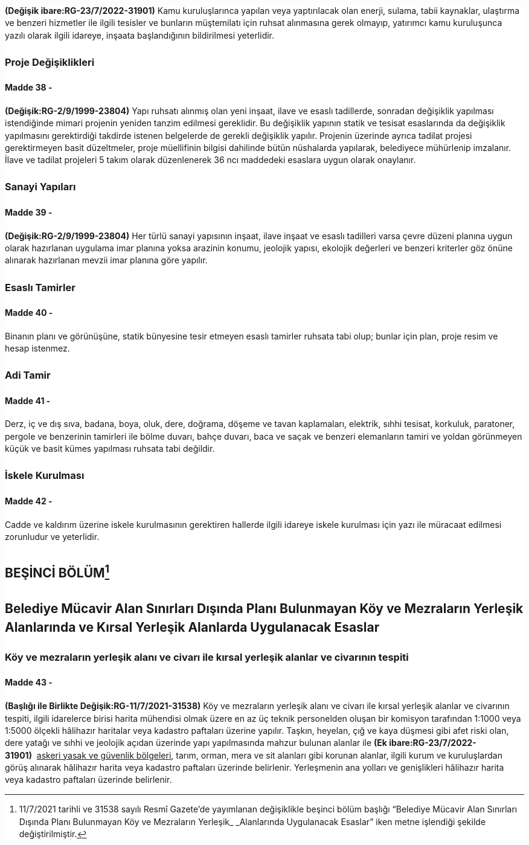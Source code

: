 **(Değişik ibare:RG-23/7/2022-31901)** Kamu kuruluşlarınca yapılan veya yaptırılacak olan enerji, sulama, tabii kaynaklar, ulaştırma ve benzeri hizmetler ile ilgili tesisler ve bunların müştemilatı için ruhsat alınmasına gerek olmayıp, yatırımcı kamu kuruluşunca yazılı olarak ilgili idareye, inşaata başlandığının bildirilmesi yeterlidir.
### **Proje Değişiklikleri**
#### **Madde 38 -**
**(Değişik:RG-2/9/1999-23804)** Yapı ruhsatı alınmış olan yeni inşaat, ilave ve esaslı tadillerde, sonradan değişiklik yapılması istendiğinde mimari projenin yeniden tanzim edilmesi gereklidir.
Bu değişiklik yapının statik ve tesisat esaslarında da değişiklik yapılmasını gerektirdiği takdirde istenen belgelerde de gerekli değişiklik yapılır.
Projenin üzerinde ayrıca tadilat projesi gerektirmeyen basit düzeltmeler, proje müellifinin bilgisi dahilinde bütün nüshalarda yapılarak, belediyece mühürlenip imzalanır.
İlave ve tadilat projeleri 5 takım olarak düzenlenerek 36 ncı maddedeki esaslara uygun olarak onaylanır.
### **Sanayi Yapıları**
#### **Madde 39 -**
**(Değişik:RG-2/9/1999-23804)** Her türlü sanayi yapısının inşaat, ilave inşaat ve esaslı tadilleri varsa çevre düzeni planına uygun olarak hazırlanan uygulama imar planına yoksa arazinin konumu, jeolojik yapısı, ekolojik değerleri ve benzeri kriterler göz önüne alınarak hazırlanan mevzii imar planına göre yapılır.
### **Esaslı Tamirler**
#### **Madde 40 -**
Binanın planı ve görünüşüne, statik bünyesine tesir etmeyen esaslı tamirler ruhsata tabi olup; bunlar için plan, proje resim ve hesap istenmez.
### **Adi Tamir**
#### **Madde 41 -**
Derz, iç ve dış sıva, badana, boya, oluk, dere, doğrama, döşeme ve tavan kaplamaları, elektrik, sıhhi tesisat, korkuluk, paratoner, pergole ve benzerinin tamirleri ile bölme duvarı, bahçe duvarı, baca ve saçak ve benzeri elemanların tamiri ve yoldan görünmeyen küçük ve basit kümes yapılması ruhsata tabi değildir.
### **İskele Kurulması**
#### **Madde 42 -**
Cadde ve kaldırım üzerine iskele kurulmasının gerektiren hallerde ilgili idareye iskele kurulması için yazı ile müracaat edilmesi zorunludur ve yeterlidir.

##  **BEŞİNCİ BÖLÜM[^3]**
## **Belediye Mücavir Alan Sınırları Dışında Planı Bulunmayan Köy ve Mezraların Yerleşik Alanlarında ve Kırsal Yerleşik Alanlarda Uygulanacak Esaslar**

### **Köy ve mezraların yerleşik alanı ve civarı ile kırsal yerleşik alanlar ve civarının tespiti**
#### **Madde 43 -**
**(Başlığı ile Birlikte Değişik:RG-11/7/2021-31538)**
Köy ve mezraların yerleşik alanı ve civarı ile kırsal yerleşik alanlar ve civarının tespiti, ilgili idarelerce birisi harita mühendisi olmak üzere en az üç teknik personelden oluşan bir komisyon tarafından 1:1000 veya 1:5000 ölçekli hâlihazır haritalar veya kadastro paftaları üzerine yapılır.
Taşkın, heyelan, çığ ve kaya düşmesi gibi afet riski olan, dere yatağı ve sıhhi ve jeolojik açıdan üzerinde yapı yapılmasında mahzur bulunan alanlar ile **(Ek ibare:RG-23/7/2022-31901)**  <ins>askeri yasak ve güvenlik bölgeleri</ins>, tarım, orman, mera ve sit alanları gibi korunan alanlar, ilgili kurum ve kuruluşlardan görüş alınarak hâlihazır harita veya kadastro paftaları üzerinde belirlenir.
Yerleşmenin ana yolları ve genişlikleri hâlihazır harita veya kadastro paftaları üzerinde belirlenir.

[^1]: Bu Yönetmeliğin "Belediye ve Mücavir Alan Sınırları İçinde ve Dışında Planı Bulunmayan Alanlarda Uygulanacak İmar Yönetmeliği" olan ismi 30/6/2001 tarihli ve 24448 sayılı Resmi Gazete'de yayımlanan değişiklik yönetmeliği ile metne işlendiği biçimde değiştirilmiştir.
[^2]: "Yerleşme Alanları ile İlgili Genel Esaslar" olan 3. Bölüm başlığı 2/9/1999 tarihli ve 23804 sayılı Resmi Gazete'de yayımlanan değişiklik yönetmeliği ile metne işlendiği biçimde değiştirilmiştir.
[^3]: 11/7/2021 tarihli ve 31538 sayılı Resmî Gazete’de yayımlanan değişiklikle beşinci bölüm başlığı “Belediye Mücavir Alan Sınırları Dışında Planı Bulunmayan Köy ve Mezraların Yerleşik_ _Alanlarında Uygulanacak Esaslar” iken metne işlendiği şekilde değiştirilmiştir.